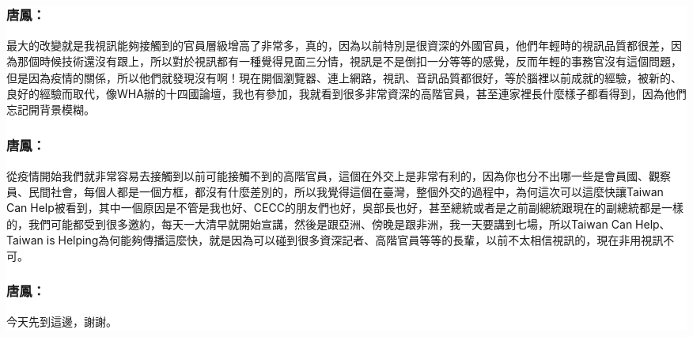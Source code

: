 ### 唐鳳：
最大的改變就是我視訊能夠接觸到的官員層級增高了非常多，真的，因為以前特別是很資深的外國官員，他們年輕時的視訊品質都很差，因為那個時候技術還沒有跟上，所以對於視訊都有一種覺得見面三分情，視訊是不是倒扣一分等等的感覺，反而年輕的事務官沒有這個問題，但是因為疫情的關係，所以他們就發現沒有啊！現在開個瀏覽器、連上網路，視訊、音訊品質都很好，等於腦裡以前成就的經驗，被新的、良好的經驗而取代，像WHA辦的十四國論壇，我也有參加，我就看到很多非常資深的高階官員，甚至連家裡長什麼樣子都看得到，因為他們忘記開背景模糊。

### 唐鳳：
從疫情開始我們就非常容易去接觸到以前可能接觸不到的高階官員，這個在外交上是非常有利的，因為你也分不出哪一些是會員國、觀察員、民間社會，每個人都是一個方框，都沒有什麼差別的，所以我覺得這個在臺灣，整個外交的過程中，為何這次可以這麼快讓Taiwan Can Help被看到，其中一個原因是不管是我也好、CECC的朋友們也好，吳部長也好，甚至總統或者是之前副總統跟現在的副總統都是一樣的，我們可能都受到很多邀約，每天一大清早就開始宣講，然後是跟亞洲、傍晚是跟非洲，我一天要講到七場，所以Taiwan Can Help、Taiwan is Helping為何能夠傳播這麼快，就是因為可以碰到很多資深記者、高階官員等等的長輩，以前不太相信視訊的，現在非用視訊不可。

### 唐鳳：
今天先到這邊，謝謝。

